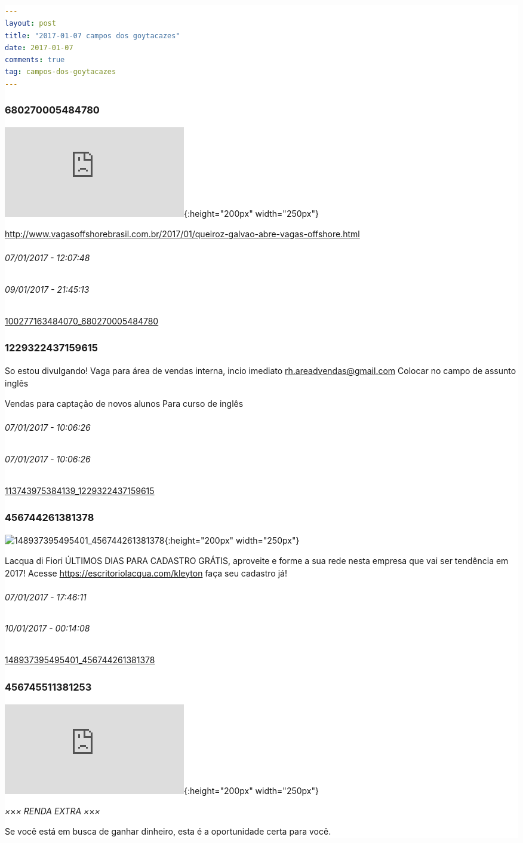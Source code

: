 ```yaml
---
layout: post
title: "2017-01-07 campos dos goytacazes"
date: 2017-01-07
comments: true
tag: campos-dos-goytacazes
---
```

### 680270005484780
![100277163484070_680270005484780](https://external.xx.fbcdn.net/safe_image.php?d=AQAJ3PC8T9IN_EEa&url=http%3A%2F%2Fwww.vagas.com.br%2Fimg%2Flogos%2Flnv72376814693511553.gif&_nc_hash=AQDZQgXtKrBisfkd){:height="200px" width="250px"}

http://www.vagasoffshorebrasil.com.br/2017/01/queiroz-galvao-abre-vagas-offshore.html

###### 07/01/2017 - 12:07:48

###### 09/01/2017 - 21:45:13
[100277163484070_680270005484780](https://www.facebook.com/100277163484070/posts/680270005484780)


### 1229322437159615
So estou divulgando!
Vaga para área de vendas interna, incio imediato rh.areadvendas@gmail.com
Colocar no campo de assunto inglês 

Vendas para captação de novos alunos
Para curso de inglês

###### 07/01/2017 - 10:06:26

###### 07/01/2017 - 10:06:26
[113743975384139_1229322437159615](https://www.facebook.com/113743975384139/posts/1229322437159615)


### 456744261381378
![148937395495401_456744261381378](https://scontent.xx.fbcdn.net/v/t1.0-9/15873135_1794800714113265_3125252734396196022_n.jpg?oh=33fe51c8b19baf2c0890df46bab0766a&oe=59113519){:height="200px" width="250px"}

Lacqua di Fiori ÚLTIMOS DIAS PARA CADASTRO GRÁTIS, aproveite e forme a sua rede nesta empresa que vai ser tendência em 2017! Acesse https://escritoriolacqua.com/kleyton faça seu cadastro já!

###### 07/01/2017 - 17:46:11

###### 10/01/2017 - 00:14:08
[148937395495401_456744261381378](https://www.facebook.com/148937395495401/posts/456744261381378)


### 456745511381253
![148937395495401_456745511381253](https://external.xx.fbcdn.net/safe_image.php?d=AQCMVKsIpCo1Zd7n&url=https%3A%2F%2Fwww.frpromotora.com%2Fimages123%2Fim%2Fdivulgadores%2FFabio-Collato-45423385.jpeg&_nc_hash=AQAJjHHWvrwrXpz6){:height="200px" width="250px"}

*×*×*× RENDA EXTRA ×*×*×*

Se você está em busca de ganhar dinheiro, esta é a 
oportunidade certa para você. 
